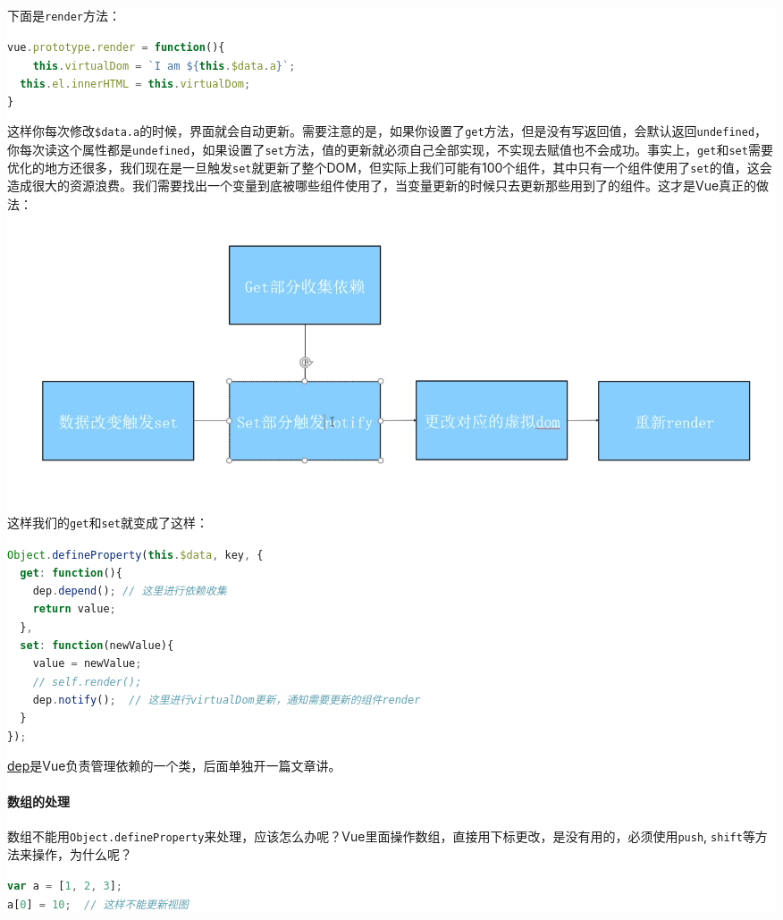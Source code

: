 下面是`render`方法：

```javascript
vue.prototype.render = function(){
	this.virtualDom = `I am ${this.$data.a}`;
  this.el.innerHTML = this.virtualDom;
}
```

这样你每次修改`$data.a`的时候，界面就会自动更新。需要注意的是，如果你设置了`get`方法，但是没有写返回值，会默认返回`undefined`，你每次读这个属性都是`undefined`，如果设置了`set`方法，值的更新就必须自己全部实现，不实现去赋值也不会成功。事实上，`get`和`set`需要优化的地方还很多，我们现在是一旦触发`set`就更新了整个DOM，但实际上我们可能有100个组件，其中只有一个组件使用了`set`的值，这会造成很大的资源浪费。我们需要找出一个变量到底被哪些组件使用了，当变量更新的时候只去更新那些用到了的组件。这才是Vue真正的做法：

![image-20200108134432297](../../images/Vue/Reactive/image-20200108134432297.png)

这样我们的`get`和`set`就变成了这样：

```javascript
Object.defineProperty(this.$data, key, {
  get: function(){
    dep.depend(); // 这里进行依赖收集
    return value;
  },
  set: function(newValue){
    value = newValue;
    // self.render();
    dep.notify();  // 这里进行virtualDom更新，通知需要更新的组件render
  }
});
```

[dep](https://github.com/vuejs/vue/blob/dev/src/core/observer/dep.js)是Vue负责管理依赖的一个类，后面单独开一篇文章讲。

#### 数组的处理

数组不能用`Object.defineProperty`来处理，应该怎么办呢？Vue里面操作数组，直接用下标更改，是没有用的，必须使用`push`, `shift`等方法来操作，为什么呢？

```javascript
var a = [1, 2, 3];
a[0] = 10;  // 这样不能更新视图
```
